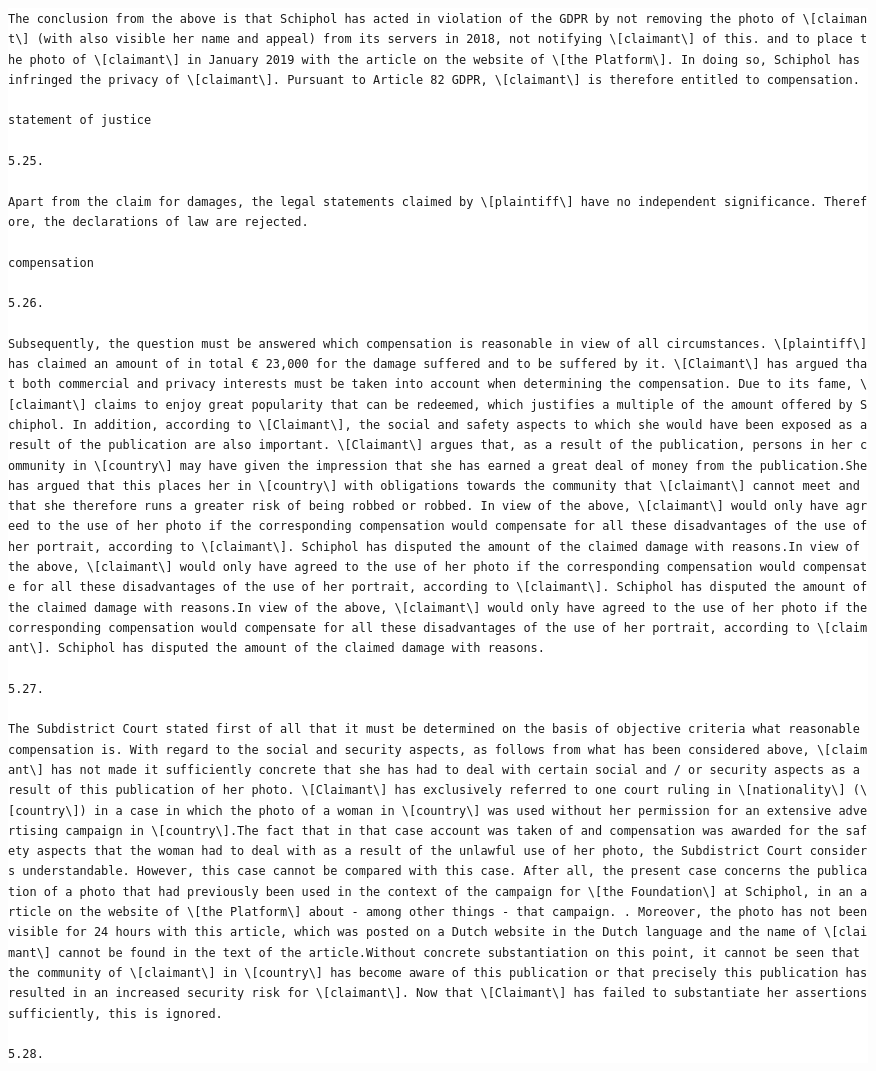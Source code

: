 ```
The conclusion from the above is that Schiphol has acted in violation of the GDPR by not removing the photo of \[claimant\] (with also visible her name and appeal) from its servers in 2018, not notifying \[claimant\] of this. and to place the photo of \[claimant\] in January 2019 with the article on the website of \[the Platform\]. In doing so, Schiphol has infringed the privacy of \[claimant\]. Pursuant to Article 82 GDPR, \[claimant\] is therefore entitled to compensation.

statement of justice

5.25.

Apart from the claim for damages, the legal statements claimed by \[plaintiff\] have no independent significance. Therefore, the declarations of law are rejected.

compensation

5.26.

Subsequently, the question must be answered which compensation is reasonable in view of all circumstances. \[plaintiff\] has claimed an amount of in total € 23,000 for the damage suffered and to be suffered by it. \[Claimant\] has argued that both commercial and privacy interests must be taken into account when determining the compensation. Due to its fame, \[claimant\] claims to enjoy great popularity that can be redeemed, which justifies a multiple of the amount offered by Schiphol. In addition, according to \[Claimant\], the social and safety aspects to which she would have been exposed as a result of the publication are also important. \[Claimant\] argues that, as a result of the publication, persons in her community in \[country\] may have given the impression that she has earned a great deal of money from the publication.She has argued that this places her in \[country\] with obligations towards the community that \[claimant\] cannot meet and that she therefore runs a greater risk of being robbed or robbed. In view of the above, \[claimant\] would only have agreed to the use of her photo if the corresponding compensation would compensate for all these disadvantages of the use of her portrait, according to \[claimant\]. Schiphol has disputed the amount of the claimed damage with reasons.In view of the above, \[claimant\] would only have agreed to the use of her photo if the corresponding compensation would compensate for all these disadvantages of the use of her portrait, according to \[claimant\]. Schiphol has disputed the amount of the claimed damage with reasons.In view of the above, \[claimant\] would only have agreed to the use of her photo if the corresponding compensation would compensate for all these disadvantages of the use of her portrait, according to \[claimant\]. Schiphol has disputed the amount of the claimed damage with reasons.

5.27.

The Subdistrict Court stated first of all that it must be determined on the basis of objective criteria what reasonable compensation is. With regard to the social and security aspects, as follows from what has been considered above, \[claimant\] has not made it sufficiently concrete that she has had to deal with certain social and / or security aspects as a result of this publication of her photo. \[Claimant\] has exclusively referred to one court ruling in \[nationality\] (\[country\]) in a case in which the photo of a woman in \[country\] was used without her permission for an extensive advertising campaign in \[country\].The fact that in that case account was taken of and compensation was awarded for the safety aspects that the woman had to deal with as a result of the unlawful use of her photo, the Subdistrict Court considers understandable. However, this case cannot be compared with this case. After all, the present case concerns the publication of a photo that had previously been used in the context of the campaign for \[the Foundation\] at Schiphol, in an article on the website of \[the Platform\] about - among other things - that campaign. . Moreover, the photo has not been visible for 24 hours with this article, which was posted on a Dutch website in the Dutch language and the name of \[claimant\] cannot be found in the text of the article.Without concrete substantiation on this point, it cannot be seen that the community of \[claimant\] in \[country\] has become aware of this publication or that precisely this publication has resulted in an increased security risk for \[claimant\]. Now that \[Claimant\] has failed to substantiate her assertions sufficiently, this is ignored.

5.28.

```